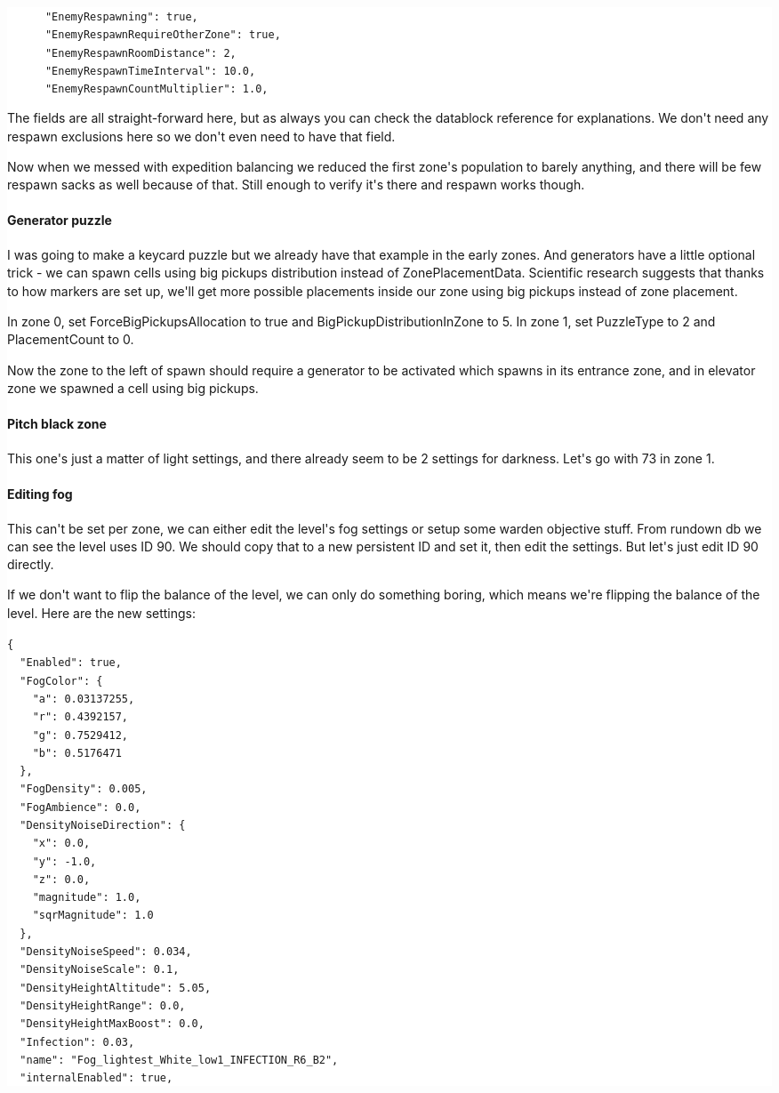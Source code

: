 ```
      "EnemyRespawning": true,
      "EnemyRespawnRequireOtherZone": true,
      "EnemyRespawnRoomDistance": 2,
      "EnemyRespawnTimeInterval": 10.0,
      "EnemyRespawnCountMultiplier": 1.0,
```

The fields are all straight-forward here, but as always you can check the datablock reference for explanations. We don't need any respawn exclusions here so we don't even need to have that field.

Now when we messed with expedition balancing we reduced the first zone's population to barely anything, and there will be few respawn sacks as well because of that. Still enough to verify it's there and respawn works though.

#### Generator puzzle

I was going to make a keycard puzzle but we already have that example in the early zones. And generators have a little optional trick - we can spawn cells using big pickups distribution instead of ZonePlacementData. Scientific research suggests that thanks to how markers are set up, we'll get more possible placements inside our zone using big pickups instead of zone placement.

In zone 0, set ForceBigPickupsAllocation to true and BigPickupDistributionInZone to 5. In zone 1, set PuzzleType to 2 and PlacementCount to 0.

Now the zone to the left of spawn should require a generator to be activated which spawns in its entrance zone, and in elevator zone we spawned a cell using big pickups.

#### Pitch black zone

This one's just a matter of light settings, and there already seem to be 2 settings for darkness. Let's go with 73 in zone 1.

#### Editing fog

This can't be set per zone, we can either edit the level's fog settings or setup some warden objective stuff. From rundown db we can see the level uses ID 90. We should copy that to a new persistent ID and set it, then edit the settings. But let's just edit ID 90 directly.

If we don't want to flip the balance of the level, we can only do something boring, which means we're flipping the balance of the level. Here are the new settings:

```
{
  "Enabled": true,
  "FogColor": {
    "a": 0.03137255,
    "r": 0.4392157,
    "g": 0.7529412,
    "b": 0.5176471
  },
  "FogDensity": 0.005,
  "FogAmbience": 0.0,
  "DensityNoiseDirection": {
    "x": 0.0,
    "y": -1.0,
    "z": 0.0,
    "magnitude": 1.0,
    "sqrMagnitude": 1.0
  },
  "DensityNoiseSpeed": 0.034,
  "DensityNoiseScale": 0.1,
  "DensityHeightAltitude": 5.05,
  "DensityHeightRange": 0.0,
  "DensityHeightMaxBoost": 0.0,
  "Infection": 0.03,
  "name": "Fog_lightest_White_low1_INFECTION_R6_B2",
  "internalEnabled": true,
```